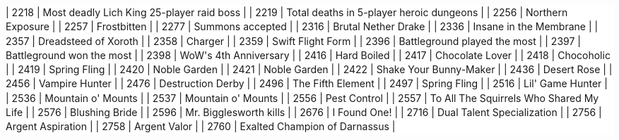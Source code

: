 | 2218   | Most deadly Lich King 25-player raid boss                                      |
| 2219   | Total deaths in 5-player heroic dungeons                                       |
| 2256   | Northern Exposure                                                              |
| 2257   | Frostbitten                                                                    |
| 2277   | Summons accepted                                                               |
| 2316   | Brutal Nether Drake                                                            |
| 2336   | Insane in the Membrane                                                         |
| 2357   | Dreadsteed of Xoroth                                                           |
| 2358   | Charger                                                                        |
| 2359   | Swift Flight Form                                                              |
| 2396   | Battleground played the most                                                   |
| 2397   | Battleground won the most                                                      |
| 2398   | WoW's 4th Anniversary                                                          |
| 2416   | Hard Boiled                                                                    |
| 2417   | Chocolate Lover                                                                |
| 2418   | Chocoholic                                                                     |
| 2419   | Spring Fling                                                                   |
| 2420   | Noble Garden                                                                   |
| 2421   | Noble Garden                                                                   |
| 2422   | Shake Your Bunny-Maker                                                         |
| 2436   | Desert Rose                                                                    |
| 2456   | Vampire Hunter                                                                 |
| 2476   | Destruction Derby                                                              |
| 2496   | The Fifth Element                                                              |
| 2497   | Spring Fling                                                                   |
| 2516   | Lil' Game Hunter                                                               |
| 2536   | Mountain o' Mounts                                                             |
| 2537   | Mountain o' Mounts                                                             |
| 2556   | Pest Control                                                                   |
| 2557   | To All The Squirrels Who Shared My Life                                        |
| 2576   | Blushing Bride                                                                 |
| 2596   | Mr. Bigglesworth kills                                                         |
| 2676   | I Found One!                                                                   |
| 2716   | Dual Talent Specialization                                                     |
| 2756   | Argent Aspiration                                                              |
| 2758   | Argent Valor                                                                   |
| 2760   | Exalted Champion of Darnassus                                                  |